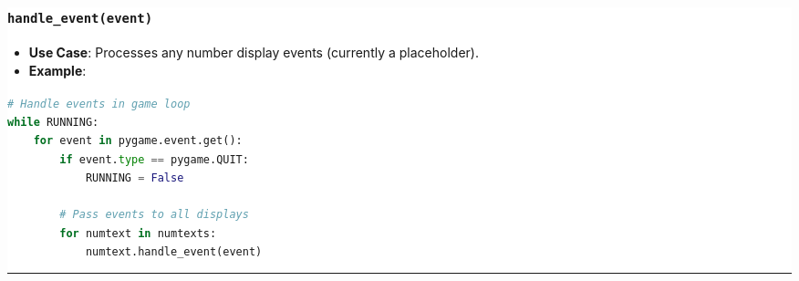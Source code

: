 
### `handle_event(event)`

- **Use Case**: Processes any number display events (currently a placeholder).
- **Example**: 
```python
# Handle events in game loop
while RUNNING:
    for event in pygame.event.get():
        if event.type == pygame.QUIT:
            RUNNING = False
            
        # Pass events to all displays
        for numtext in numtexts:
            numtext.handle_event(event)
```

---
